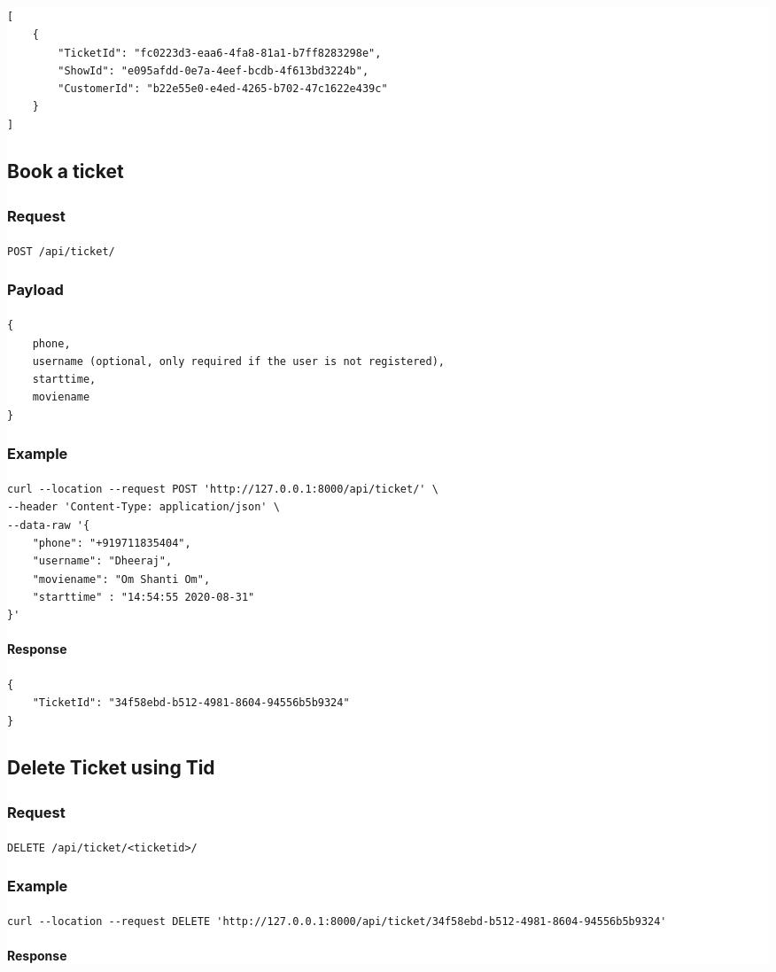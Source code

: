     [
        {
            "TicketId": "fc0223d3-eaa6-4fa8-81a1-b7ff8283298e",
            "ShowId": "e095afdd-0e7a-4eef-bcdb-4f613bd3224b",
            "CustomerId": "b22e55e0-e4ed-4265-b702-47c1622e439c"
        }
    ]

## Book a ticket <a name = "1"></a>

### Request

`POST /api/ticket/`

### Payload

    {
        phone,
        username (optional, only required if the user is not registered),
        starttime,
        moviename
    }

### Example

    curl --location --request POST 'http://127.0.0.1:8000/api/ticket/' \
    --header 'Content-Type: application/json' \
    --data-raw '{
        "phone": "+919711835404",
        "username": "Dheeraj",
        "moviename": "Om Shanti Om",
        "starttime" : "14:54:55 2020-08-31"
    }'

#### Response

    {
        "TicketId": "34f58ebd-b512-4981-8604-94556b5b9324"
    }

## Delete Ticket using Tid <a name = "4"></a>

### Request

`DELETE /api/ticket/<ticketid>/`

### Example

    curl --location --request DELETE 'http://127.0.0.1:8000/api/ticket/34f58ebd-b512-4981-8604-94556b5b9324'

#### Response
